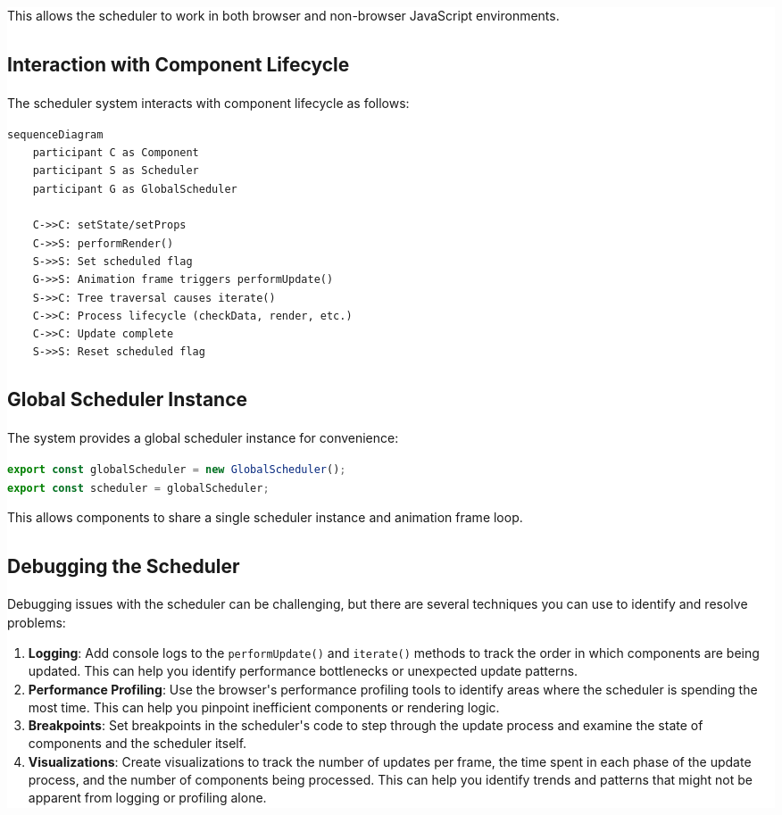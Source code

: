 This allows the scheduler to work in both browser and non-browser JavaScript environments.

## Interaction with Component Lifecycle

The scheduler system interacts with component lifecycle as follows:

```mermaid
sequenceDiagram
    participant C as Component
    participant S as Scheduler
    participant G as GlobalScheduler
    
    C->>C: setState/setProps
    C->>S: performRender()
    S->>S: Set scheduled flag
    G->>S: Animation frame triggers performUpdate()
    S->>C: Tree traversal causes iterate()
    C->>C: Process lifecycle (checkData, render, etc.)
    C->>C: Update complete
    S->>S: Reset scheduled flag
```

## Global Scheduler Instance

The system provides a global scheduler instance for convenience:

```typescript
export const globalScheduler = new GlobalScheduler();
export const scheduler = globalScheduler;
```

This allows components to share a single scheduler instance and animation frame loop.

## Debugging the Scheduler

Debugging issues with the scheduler can be challenging, but there are several techniques you can use to identify and resolve problems:

1. **Logging**: Add console logs to the `performUpdate()` and `iterate()` methods to track the order in which components are being updated. This can help you identify performance bottlenecks or unexpected update patterns.
2. **Performance Profiling**: Use the browser's performance profiling tools to identify areas where the scheduler is spending the most time. This can help you pinpoint inefficient components or rendering logic.
3. **Breakpoints**: Set breakpoints in the scheduler's code to step through the update process and examine the state of components and the scheduler itself.
4. **Visualizations**: Create visualizations to track the number of updates per frame, the time spent in each phase of the update process, and the number of components being processed. This can help you identify trends and patterns that might not be apparent from logging or profiling alone.